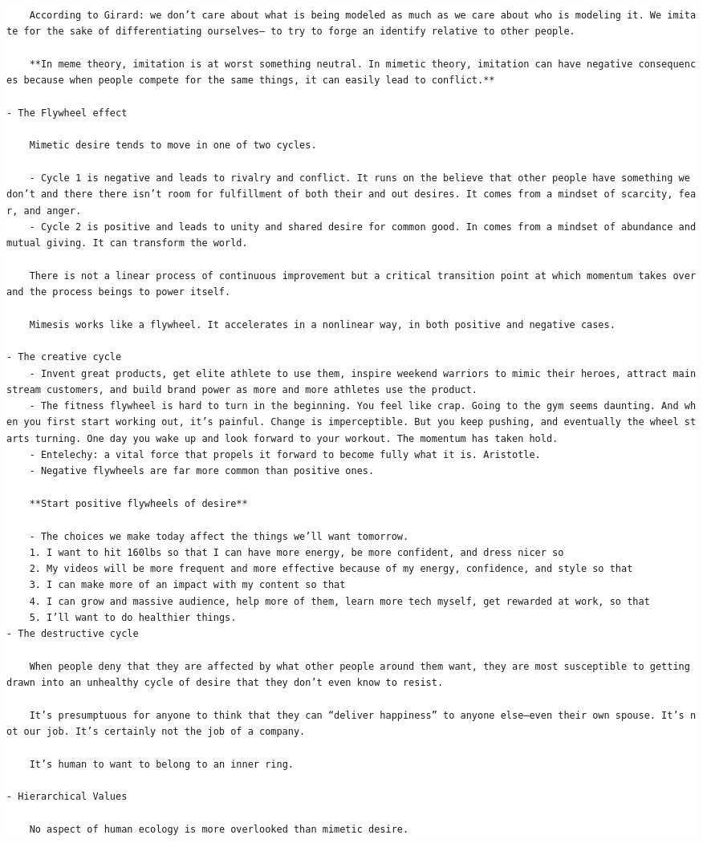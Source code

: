         According to Girard: we don’t care about what is being modeled as much as we care about who is modeling it. We imitate for the sake of differentiating ourselves— to try to forge an identify relative to other people. 
        
        **In meme theory, imitation is at worst something neutral. In mimetic theory, imitation can have negative consequences because when people compete for the same things, it can easily lead to conflict.** 
        
    - The Flywheel effect
        
        Mimetic desire tends to move in one of two cycles.
        
        - Cycle 1 is negative and leads to rivalry and conflict. It runs on the believe that other people have something we don’t and there there isn’t room for fulfillment of both their and out desires. It comes from a mindset of scarcity, fear, and anger.
        - Cycle 2 is positive and leads to unity and shared desire for common good. In comes from a mindset of abundance and mutual giving. It can transform the world.
        
        There is not a linear process of continuous improvement but a critical transition point at which momentum takes over and the process beings to power itself. 
        
        Mimesis works like a flywheel. It accelerates in a nonlinear way, in both positive and negative cases. 
        
    - The creative cycle
        - Invent great products, get elite athlete to use them, inspire weekend warriors to mimic their heroes, attract mainstream customers, and build brand power as more and more athletes use the product.
        - The fitness flywheel is hard to turn in the beginning. You feel like crap. Going to the gym seems daunting. And when you first start working out, it’s painful. Change is imperceptible. But you keep pushing, and eventually the wheel starts turning. One day you wake up and look forward to your workout. The momentum has taken hold.
        - Entelechy: a vital force that propels it forward to become fully what it is. Aristotle.
        - Negative flywheels are far more common than positive ones.
        
        **Start positive flywheels of desire**
        
        - The choices we make today affect the things we’ll want tomorrow.
        1. I want to hit 160lbs so that I can have more energy, be more confident, and dress nicer so 
        2. My videos will be more frequent and more effective because of my energy, confidence, and style so that
        3. I can make more of an impact with my content so that
        4. I can grow and massive audience, help more of them, learn more tech myself, get rewarded at work, so that
        5. I’ll want to do healthier things.
    - The destructive cycle
        
        When people deny that they are affected by what other people around them want, they are most susceptible to getting drawn into an unhealthy cycle of desire that they don’t even know to resist.
        
        It’s presumptuous for anyone to think that they can “deliver happiness” to anyone else—even their own spouse. It’s not our job. It’s certainly not the job of a company.
        
        It’s human to want to belong to an inner ring.
        
    - Hierarchical Values
        
        No aspect of human ecology is more overlooked than mimetic desire.
        